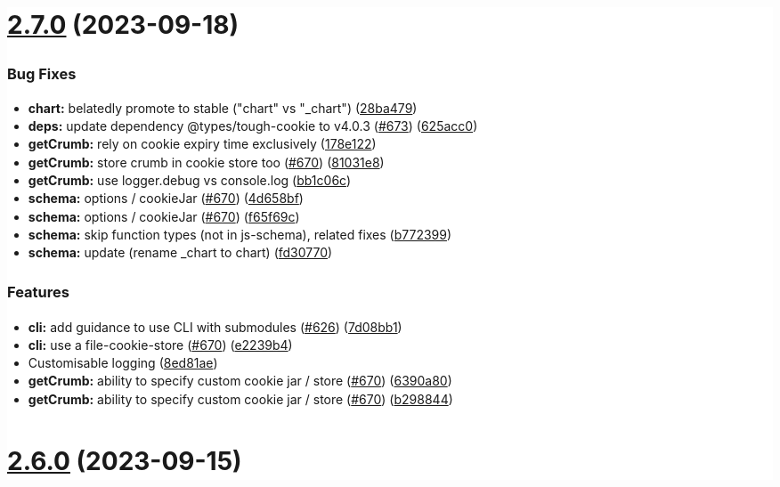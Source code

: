 # [2.7.0](https://github.com/gadicc/node-yahoo-finance2/compare/v2.6.0...v2.7.0) (2023-09-18)


### Bug Fixes

* **chart:** belatedly promote to stable ("chart" vs "_chart") ([28ba479](https://github.com/gadicc/node-yahoo-finance2/commit/28ba479ecb8de02e4faa21ffcd9dc0b446981d04))
* **deps:** update dependency @types/tough-cookie to v4.0.3 ([#673](https://github.com/gadicc/node-yahoo-finance2/issues/673)) ([625acc0](https://github.com/gadicc/node-yahoo-finance2/commit/625acc044e5eb41a010d26c37e2c6ef733f120cf))
* **getCrumb:** rely on cookie expiry time exclusively ([178e122](https://github.com/gadicc/node-yahoo-finance2/commit/178e122a9656b2ca548611a3c95cdfd247802c05))
* **getCrumb:** store crumb in cookie store too ([#670](https://github.com/gadicc/node-yahoo-finance2/issues/670)) ([81031e8](https://github.com/gadicc/node-yahoo-finance2/commit/81031e8510ee36551c353391952148d3485a6a73))
* **getCrumb:** use logger.debug vs console.log ([bb1c06c](https://github.com/gadicc/node-yahoo-finance2/commit/bb1c06c0ea3d7af1f5869f6ec92db8d04b187810))
* **schema:** options / cookieJar ([#670](https://github.com/gadicc/node-yahoo-finance2/issues/670)) ([4d658bf](https://github.com/gadicc/node-yahoo-finance2/commit/4d658bf9eaec8a779a0255451dde991aa0c62510))
* **schema:** options / cookieJar ([#670](https://github.com/gadicc/node-yahoo-finance2/issues/670)) ([f65f69c](https://github.com/gadicc/node-yahoo-finance2/commit/f65f69c30fabad5afd92d549bcbe6660c2755e9e))
* **schema:** skip function types (not in js-schema), related fixes ([b772399](https://github.com/gadicc/node-yahoo-finance2/commit/b7723992a0cb20464d3c29c68b5ac675a62fbcd3))
* **schema:** update (rename _chart to chart) ([fd30770](https://github.com/gadicc/node-yahoo-finance2/commit/fd3077080f45d0eb26abcdd6b3db2b7b25db2a96))


### Features

* **cli:** add guidance to use CLI with submodules ([#626](https://github.com/gadicc/node-yahoo-finance2/issues/626)) ([7d08bb1](https://github.com/gadicc/node-yahoo-finance2/commit/7d08bb10210b9b1a5dd69de72a455e05a59d76aa))
* **cli:** use a file-cookie-store ([#670](https://github.com/gadicc/node-yahoo-finance2/issues/670)) ([e2239b4](https://github.com/gadicc/node-yahoo-finance2/commit/e2239b45e93b171a29d5fd94b0452bcefbeb6d83))
* Customisable logging ([8ed81ae](https://github.com/gadicc/node-yahoo-finance2/commit/8ed81ae10d9d84c5222d25ad54189b448d058130))
* **getCrumb:** ability to specify custom cookie jar / store ([#670](https://github.com/gadicc/node-yahoo-finance2/issues/670)) ([6390a80](https://github.com/gadicc/node-yahoo-finance2/commit/6390a80c8d5330aab414eaa8fd7a8b788893eb4c))
* **getCrumb:** ability to specify custom cookie jar / store ([#670](https://github.com/gadicc/node-yahoo-finance2/issues/670)) ([b298844](https://github.com/gadicc/node-yahoo-finance2/commit/b298844f2fdd848e18473261e4d9cf4666ee5f30))

# [2.6.0](https://github.com/gadicc/node-yahoo-finance2/compare/v2.5.0...v2.6.0) (2023-09-15)

